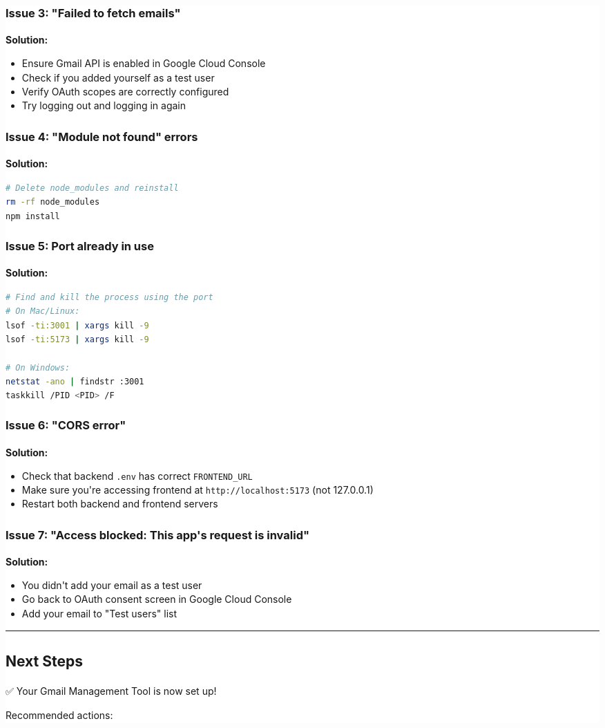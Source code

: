 ### Issue 3: "Failed to fetch emails"

**Solution:**
- Ensure Gmail API is enabled in Google Cloud Console
- Check if you added yourself as a test user
- Verify OAuth scopes are correctly configured
- Try logging out and logging in again

### Issue 4: "Module not found" errors

**Solution:**
```bash
# Delete node_modules and reinstall
rm -rf node_modules
npm install
```

### Issue 5: Port already in use

**Solution:**
```bash
# Find and kill the process using the port
# On Mac/Linux:
lsof -ti:3001 | xargs kill -9
lsof -ti:5173 | xargs kill -9

# On Windows:
netstat -ano | findstr :3001
taskkill /PID <PID> /F
```

### Issue 6: "CORS error"

**Solution:**
- Check that backend `.env` has correct `FRONTEND_URL`
- Make sure you're accessing frontend at `http://localhost:5173` (not 127.0.0.1)
- Restart both backend and frontend servers

### Issue 7: "Access blocked: This app's request is invalid"

**Solution:**
- You didn't add your email as a test user
- Go back to OAuth consent screen in Google Cloud Console
- Add your email to "Test users" list

---

## Next Steps

✅ Your Gmail Management Tool is now set up!

Recommended actions:
